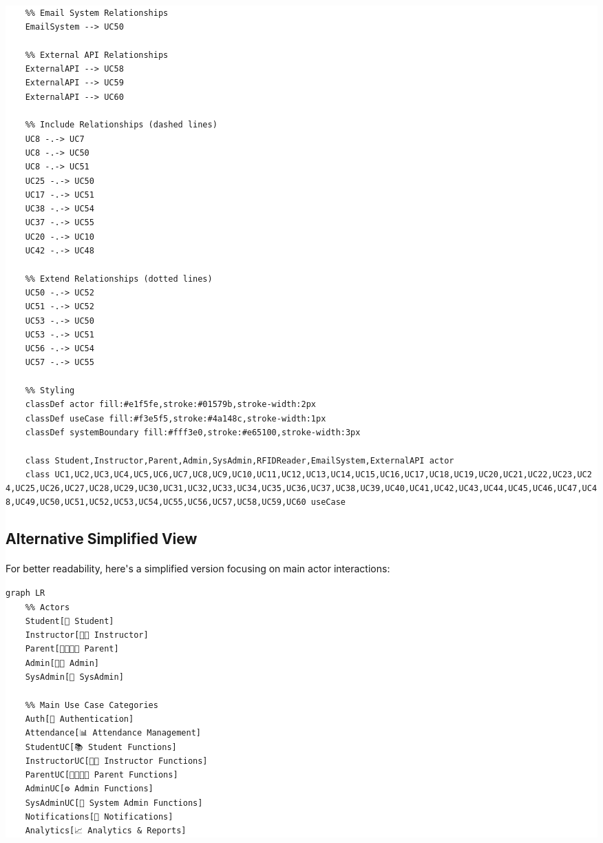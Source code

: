 ```mermaid
    %% Email System Relationships
    EmailSystem --> UC50

    %% External API Relationships
    ExternalAPI --> UC58
    ExternalAPI --> UC59
    ExternalAPI --> UC60

    %% Include Relationships (dashed lines)
    UC8 -.-> UC7
    UC8 -.-> UC50
    UC8 -.-> UC51
    UC25 -.-> UC50
    UC17 -.-> UC51
    UC38 -.-> UC54
    UC37 -.-> UC55
    UC20 -.-> UC10
    UC42 -.-> UC48

    %% Extend Relationships (dotted lines)
    UC50 -.-> UC52
    UC51 -.-> UC52
    UC53 -.-> UC50
    UC53 -.-> UC51
    UC56 -.-> UC54
    UC57 -.-> UC55

    %% Styling
    classDef actor fill:#e1f5fe,stroke:#01579b,stroke-width:2px
    classDef useCase fill:#f3e5f5,stroke:#4a148c,stroke-width:1px
    classDef systemBoundary fill:#fff3e0,stroke:#e65100,stroke-width:3px

    class Student,Instructor,Parent,Admin,SysAdmin,RFIDReader,EmailSystem,ExternalAPI actor
    class UC1,UC2,UC3,UC4,UC5,UC6,UC7,UC8,UC9,UC10,UC11,UC12,UC13,UC14,UC15,UC16,UC17,UC18,UC19,UC20,UC21,UC22,UC23,UC24,UC25,UC26,UC27,UC28,UC29,UC30,UC31,UC32,UC33,UC34,UC35,UC36,UC37,UC38,UC39,UC40,UC41,UC42,UC43,UC44,UC45,UC46,UC47,UC48,UC49,UC50,UC51,UC52,UC53,UC54,UC55,UC56,UC57,UC58,UC59,UC60 useCase
```

## Alternative Simplified View

For better readability, here's a simplified version focusing on main actor interactions:

```mermaid
graph LR
    %% Actors
    Student[👤 Student]
    Instructor[👨‍🏫 Instructor]
    Parent[👨‍👩‍👧‍👦 Parent]
    Admin[👨‍💼 Admin]
    SysAdmin[🔧 SysAdmin]

    %% Main Use Case Categories
    Auth[🔐 Authentication]
    Attendance[📊 Attendance Management]
    StudentUC[📚 Student Functions]
    InstructorUC[👨‍🏫 Instructor Functions]
    ParentUC[👨‍👩‍👧‍👦 Parent Functions]
    AdminUC[⚙️ Admin Functions]
    SysAdminUC[🔧 System Admin Functions]
    Notifications[📢 Notifications]
    Analytics[📈 Analytics & Reports]

```